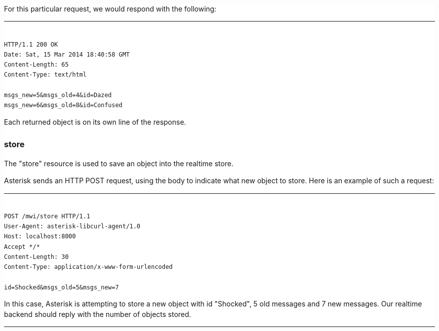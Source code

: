 For this particular request, we would respond with the following:




---

  
  


```

HTTP/1.1 200 OK
Date: Sat, 15 Mar 2014 18:40:58 GMT
Content-Length: 65
Content-Type: text/html
 
msgs_new=5&msgs_old=4&id=Dazed
msgs_new=6&msgs_old=8&id=Confused

```


Each returned object is on its own line of the response.

### store

The "store" resource is used to save an object into the realtime store.

Asterisk sends an HTTP POST request, using the body to indicate what new object to store. Here is an example of such a request:




---

  
  


```

POST /mwi/store HTTP/1.1
User-Agent: asterisk-libcurl-agent/1.0
Host: localhost:8000
Accept */*
Content-Length: 30
Content-Type: application/x-www-form-urlencoded
 
id=Shocked&msgs_old=5&msgs_new=7

```


In this case, Asterisk is attempting to store a new object with id "Shocked", 5 old messages and 7 new messages. Our realtime backend should reply with the number of objects stored.




---
